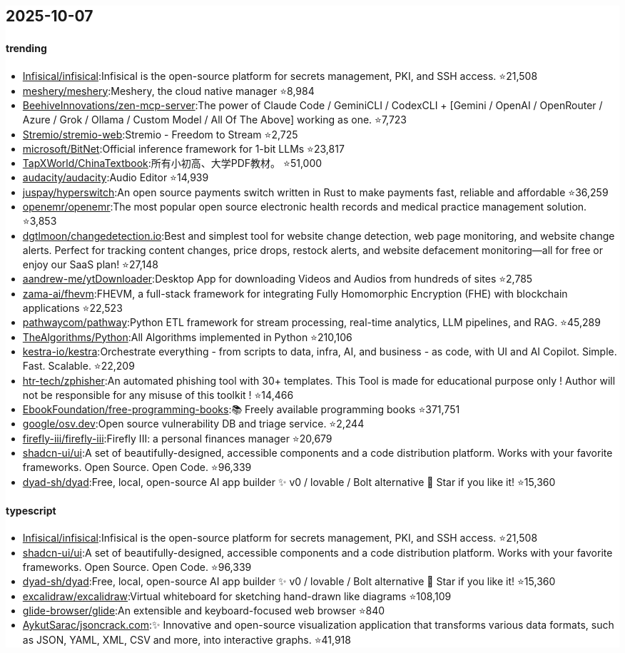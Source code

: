 ## 2025-10-07

#### trending
* [Infisical/infisical](https://github.com/Infisical/infisical):Infisical is the open-source platform for secrets management, PKI, and SSH access. ⭐21,508
* [meshery/meshery](https://github.com/meshery/meshery):Meshery, the cloud native manager ⭐8,984
* [BeehiveInnovations/zen-mcp-server](https://github.com/BeehiveInnovations/zen-mcp-server):The power of Claude Code / GeminiCLI / CodexCLI + [Gemini / OpenAI / OpenRouter / Azure / Grok / Ollama / Custom Model / All Of The Above] working as one. ⭐7,723
* [Stremio/stremio-web](https://github.com/Stremio/stremio-web):Stremio - Freedom to Stream ⭐2,725
* [microsoft/BitNet](https://github.com/microsoft/BitNet):Official inference framework for 1-bit LLMs ⭐23,817
* [TapXWorld/ChinaTextbook](https://github.com/TapXWorld/ChinaTextbook):所有小初高、大学PDF教材。 ⭐51,000
* [audacity/audacity](https://github.com/audacity/audacity):Audio Editor ⭐14,939
* [juspay/hyperswitch](https://github.com/juspay/hyperswitch):An open source payments switch written in Rust to make payments fast, reliable and affordable ⭐36,259
* [openemr/openemr](https://github.com/openemr/openemr):The most popular open source electronic health records and medical practice management solution. ⭐3,853
* [dgtlmoon/changedetection.io](https://github.com/dgtlmoon/changedetection.io):Best and simplest tool for website change detection, web page monitoring, and website change alerts. Perfect for tracking content changes, price drops, restock alerts, and website defacement monitoring—all for free or enjoy our SaaS plan! ⭐27,148
* [aandrew-me/ytDownloader](https://github.com/aandrew-me/ytDownloader):Desktop App for downloading Videos and Audios from hundreds of sites ⭐2,785
* [zama-ai/fhevm](https://github.com/zama-ai/fhevm):FHEVM, a full-stack framework for integrating Fully Homomorphic Encryption (FHE) with blockchain applications ⭐22,523
* [pathwaycom/pathway](https://github.com/pathwaycom/pathway):Python ETL framework for stream processing, real-time analytics, LLM pipelines, and RAG. ⭐45,289
* [TheAlgorithms/Python](https://github.com/TheAlgorithms/Python):All Algorithms implemented in Python ⭐210,106
* [kestra-io/kestra](https://github.com/kestra-io/kestra):Orchestrate everything - from scripts to data, infra, AI, and business - as code, with UI and AI Copilot. Simple. Fast. Scalable. ⭐22,209
* [htr-tech/zphisher](https://github.com/htr-tech/zphisher):An automated phishing tool with 30+ templates. This Tool is made for educational purpose only ! Author will not be responsible for any misuse of this toolkit ! ⭐14,466
* [EbookFoundation/free-programming-books](https://github.com/EbookFoundation/free-programming-books):📚 Freely available programming books ⭐371,751
* [google/osv.dev](https://github.com/google/osv.dev):Open source vulnerability DB and triage service. ⭐2,244
* [firefly-iii/firefly-iii](https://github.com/firefly-iii/firefly-iii):Firefly III: a personal finances manager ⭐20,679
* [shadcn-ui/ui](https://github.com/shadcn-ui/ui):A set of beautifully-designed, accessible components and a code distribution platform. Works with your favorite frameworks. Open Source. Open Code. ⭐96,339
* [dyad-sh/dyad](https://github.com/dyad-sh/dyad):Free, local, open-source AI app builder ✨ v0 / lovable / Bolt alternative 🌟 Star if you like it! ⭐15,360

#### typescript
* [Infisical/infisical](https://github.com/Infisical/infisical):Infisical is the open-source platform for secrets management, PKI, and SSH access. ⭐21,508
* [shadcn-ui/ui](https://github.com/shadcn-ui/ui):A set of beautifully-designed, accessible components and a code distribution platform. Works with your favorite frameworks. Open Source. Open Code. ⭐96,339
* [dyad-sh/dyad](https://github.com/dyad-sh/dyad):Free, local, open-source AI app builder ✨ v0 / lovable / Bolt alternative 🌟 Star if you like it! ⭐15,360
* [excalidraw/excalidraw](https://github.com/excalidraw/excalidraw):Virtual whiteboard for sketching hand-drawn like diagrams ⭐108,109
* [glide-browser/glide](https://github.com/glide-browser/glide):An extensible and keyboard-focused web browser ⭐840
* [AykutSarac/jsoncrack.com](https://github.com/AykutSarac/jsoncrack.com):✨ Innovative and open-source visualization application that transforms various data formats, such as JSON, YAML, XML, CSV and more, into interactive graphs. ⭐41,918